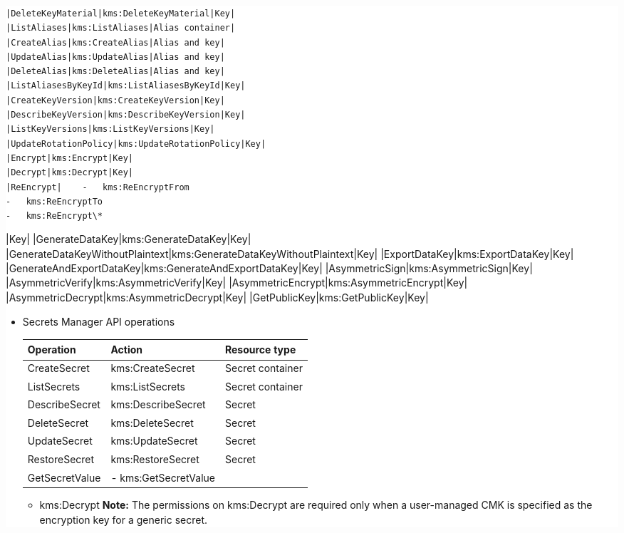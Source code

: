     |DeleteKeyMaterial|kms:DeleteKeyMaterial|Key|
    |ListAliases|kms:ListAliases|Alias container|
    |CreateAlias|kms:CreateAlias|Alias and key|
    |UpdateAlias|kms:UpdateAlias|Alias and key|
    |DeleteAlias|kms:DeleteAlias|Alias and key|
    |ListAliasesByKeyId|kms:ListAliasesByKeyId|Key|
    |CreateKeyVersion|kms:CreateKeyVersion|Key|
    |DescribeKeyVersion|kms:DescribeKeyVersion|Key|
    |ListKeyVersions|kms:ListKeyVersions|Key|
    |UpdateRotationPolicy|kms:UpdateRotationPolicy|Key|
    |Encrypt|kms:Encrypt|Key|
    |Decrypt|kms:Decrypt|Key|
    |ReEncrypt|    -   kms:ReEncryptFrom
    -   kms:ReEncryptTo
    -   kms:ReEncrypt\*
|Key|
    |GenerateDataKey|kms:GenerateDataKey|Key|
    |GenerateDataKeyWithoutPlaintext|kms:GenerateDataKeyWithoutPlaintext|Key|
    |ExportDataKey|kms:ExportDataKey|Key|
    |GenerateAndExportDataKey|kms:GenerateAndExportDataKey|Key|
    |AsymmetricSign|kms:AsymmetricSign|Key|
    |AsymmetricVerify|kms:AsymmetricVerify|Key|
    |AsymmetricEncrypt|kms:AsymmetricEncrypt|Key|
    |AsymmetricDecrypt|kms:AsymmetricDecrypt|Key|
    |GetPublicKey|kms:GetPublicKey|Key|

-   Secrets Manager API operations

    |Operation|Action|Resource type|
    |---------|------|-------------|
    |CreateSecret|kms:CreateSecret|Secret container|
    |ListSecrets|kms:ListSecrets|Secret container|
    |DescribeSecret|kms:DescribeSecret|Secret|
    |DeleteSecret|kms:DeleteSecret|Secret|
    |UpdateSecret|kms:UpdateSecret|Secret|
    |RestoreSecret|kms:RestoreSecret|Secret|
    |GetSecretValue|    -   kms:GetSecretValue
    -   kms:Decrypt
**Note:** The permissions on kms:Decrypt are required only when a user-managed CMK is specified as the encryption key for a generic secret.
